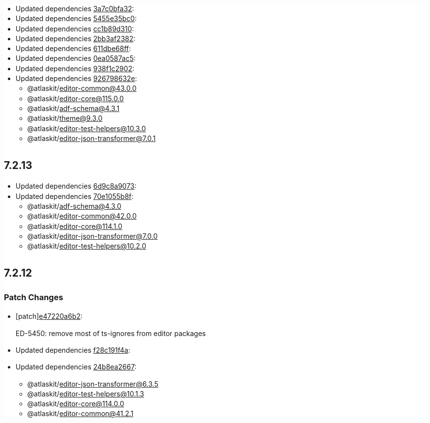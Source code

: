 -   Updated dependencies
    [3a7c0bfa32](https://bitbucket.org/atlassian/atlaskit-mk-2/commits/3a7c0bfa32):
-   Updated dependencies
    [5455e35bc0](https://bitbucket.org/atlassian/atlaskit-mk-2/commits/5455e35bc0):
-   Updated dependencies
    [cc1b89d310](https://bitbucket.org/atlassian/atlaskit-mk-2/commits/cc1b89d310):
-   Updated dependencies
    [2bb3af2382](https://bitbucket.org/atlassian/atlaskit-mk-2/commits/2bb3af2382):
-   Updated dependencies
    [611dbe68ff](https://bitbucket.org/atlassian/atlaskit-mk-2/commits/611dbe68ff):
-   Updated dependencies
    [0ea0587ac5](https://bitbucket.org/atlassian/atlaskit-mk-2/commits/0ea0587ac5):
-   Updated dependencies
    [938f1c2902](https://bitbucket.org/atlassian/atlaskit-mk-2/commits/938f1c2902):
-   Updated dependencies
    [926798632e](https://bitbucket.org/atlassian/atlaskit-mk-2/commits/926798632e):
    -   @atlaskit/editor-common@43.0.0
    -   @atlaskit/editor-core@115.0.0
    -   @atlaskit/adf-schema@4.3.1
    -   @atlaskit/theme@9.3.0
    -   @atlaskit/editor-test-helpers@10.3.0
    -   @atlaskit/editor-json-transformer@7.0.1

## 7.2.13

-   Updated dependencies
    [6d9c8a9073](https://bitbucket.org/atlassian/atlaskit-mk-2/commits/6d9c8a9073):
-   Updated dependencies
    [70e1055b8f](https://bitbucket.org/atlassian/atlaskit-mk-2/commits/70e1055b8f):
    -   @atlaskit/adf-schema@4.3.0
    -   @atlaskit/editor-common@42.0.0
    -   @atlaskit/editor-core@114.1.0
    -   @atlaskit/editor-json-transformer@7.0.0
    -   @atlaskit/editor-test-helpers@10.2.0

## 7.2.12

### Patch Changes

-   [patch][e47220a6b2](https://bitbucket.org/atlassian/atlaskit-mk-2/commits/e47220a6b2):

    ED-5450: remove most of ts-ignores from editor packages

-   Updated dependencies
    [f28c191f4a](https://bitbucket.org/atlassian/atlaskit-mk-2/commits/f28c191f4a):
-   Updated dependencies
    [24b8ea2667](https://bitbucket.org/atlassian/atlaskit-mk-2/commits/24b8ea2667):
    -   @atlaskit/editor-json-transformer@6.3.5
    -   @atlaskit/editor-test-helpers@10.1.3
    -   @atlaskit/editor-core@114.0.0
    -   @atlaskit/editor-common@41.2.1

